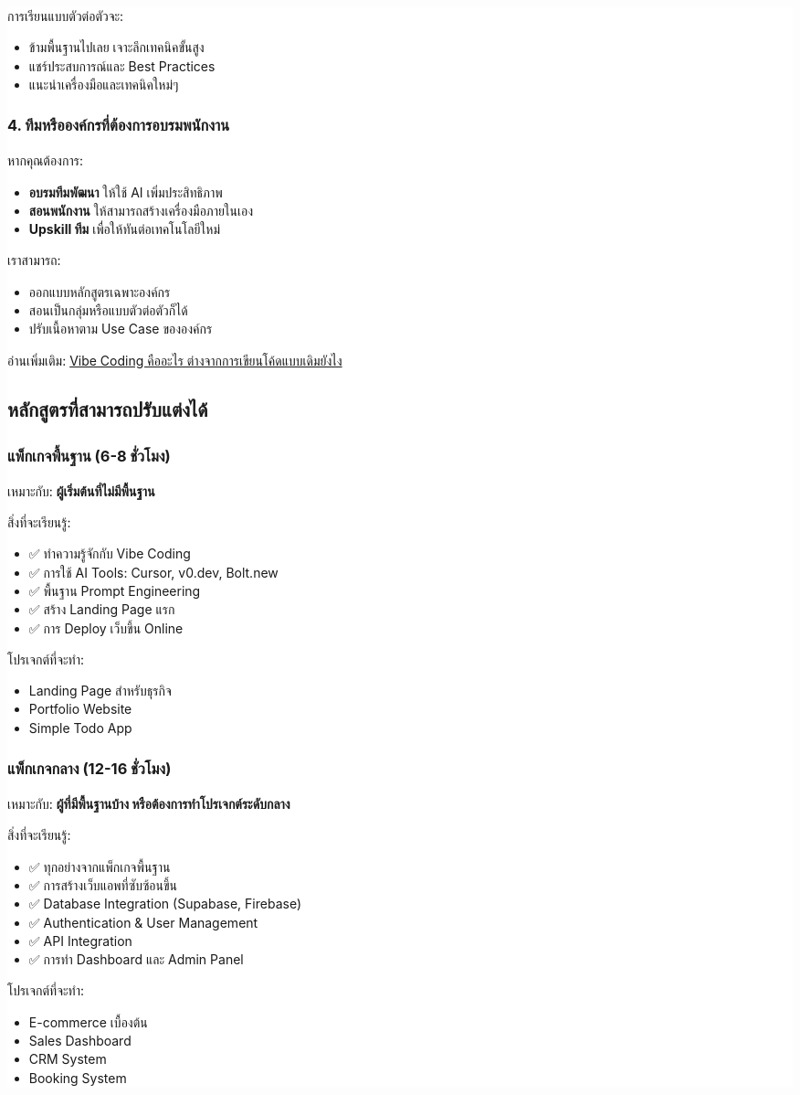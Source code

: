 การเรียนแบบตัวต่อตัวจะ:
- ข้ามพื้นฐานไปเลย เจาะลึกเทคนิคขั้นสูง
- แชร์ประสบการณ์และ Best Practices
- แนะนำเครื่องมือและเทคนิคใหม่ๆ

### 4. ทีมหรือองค์กรที่ต้องการอบรมพนักงาน

หากคุณต้องการ:
- **อบรมทีมพัฒนา** ให้ใช้ AI เพิ่มประสิทธิภาพ
- **สอนพนักงาน** ให้สามารถสร้างเครื่องมือภายในเอง
- **Upskill ทีม** เพื่อให้ทันต่อเทคโนโลยีใหม่

เราสามารถ:
- ออกแบบหลักสูตรเฉพาะองค์กร
- สอนเป็นกลุ่มหรือแบบตัวต่อตัวก็ได้
- ปรับเนื้อหาตาม Use Case ขององค์กร

อ่านเพิ่มเติม: [Vibe Coding คืออะไร ต่างจากการเขียนโค้ดแบบเดิมยังไง](/blog/vibe-coding-explained)

## หลักสูตรที่สามารถปรับแต่งได้

### แพ็กเกจพื้นฐาน (6-8 ชั่วโมง)

เหมาะกับ: **ผู้เริ่มต้นที่ไม่มีพื้นฐาน**

สิ่งที่จะเรียนรู้:
- ✅ ทำความรู้จักกับ Vibe Coding
- ✅ การใช้ AI Tools: Cursor, v0.dev, Bolt.new
- ✅ พื้นฐาน Prompt Engineering
- ✅ สร้าง Landing Page แรก
- ✅ การ Deploy เว็บขึ้น Online

โปรเจกต์ที่จะทำ:
- Landing Page สำหรับธุรกิจ
- Portfolio Website
- Simple Todo App

### แพ็กเกจกลาง (12-16 ชั่วโมง)

เหมาะกับ: **ผู้ที่มีพื้นฐานบ้าง หรือต้องการทำโปรเจกต์ระดับกลาง**

สิ่งที่จะเรียนรู้:
- ✅ ทุกอย่างจากแพ็กเกจพื้นฐาน
- ✅ การสร้างเว็บแอพที่ซับซ้อนขึ้น
- ✅ Database Integration (Supabase, Firebase)
- ✅ Authentication & User Management
- ✅ API Integration
- ✅ การทำ Dashboard และ Admin Panel

โปรเจกต์ที่จะทำ:
- E-commerce เบื้องต้น
- Sales Dashboard
- CRM System
- Booking System
